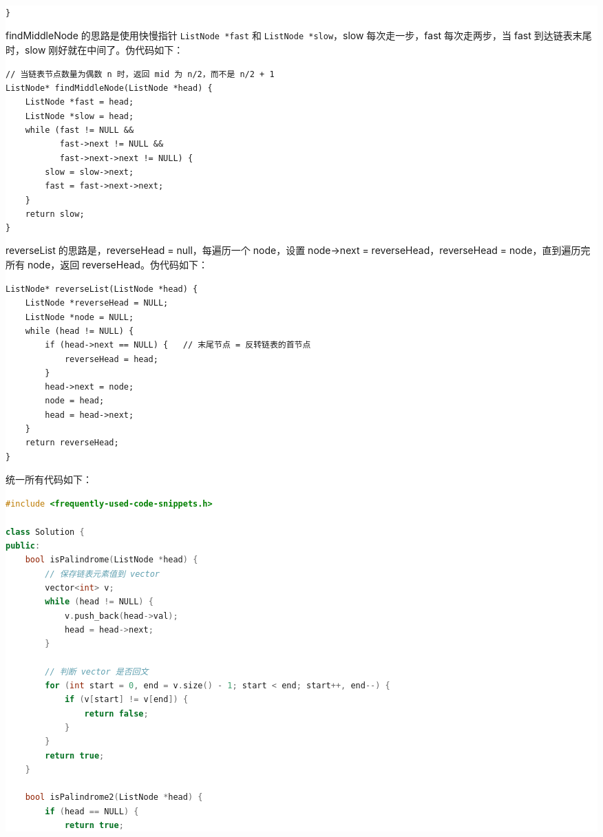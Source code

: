 ```
}
```

findMiddleNode 的思路是使用快慢指针 `ListNode *fast` 和 `ListNode *slow`，slow 每次走一步，fast 每次走两步，当 fast 到达链表末尾时，slow 刚好就在中间了。伪代码如下：

```
// 当链表节点数量为偶数 n 时，返回 mid 为 n/2，而不是 n/2 + 1
ListNode* findMiddleNode(ListNode *head) {
    ListNode *fast = head;
    ListNode *slow = head;
    while (fast != NULL &&
           fast->next != NULL &&
           fast->next->next != NULL) {
        slow = slow->next;
        fast = fast->next->next;
    }
    return slow;
}
```

reverseList 的思路是，reverseHead = null，每遍历一个 node，设置 node->next = reverseHead，reverseHead = node，直到遍历完所有 node，返回 reverseHead。伪代码如下：

```
ListNode* reverseList(ListNode *head) {
    ListNode *reverseHead = NULL;
    ListNode *node = NULL;
    while (head != NULL) {
        if (head->next == NULL) {   // 末尾节点 = 反转链表的首节点
            reverseHead = head;
        }
        head->next = node;
        node = head;
        head = head->next;
    }
    return reverseHead;
}
```

统一所有代码如下：

```cpp
#include <frequently-used-code-snippets.h>

class Solution {
public:
    bool isPalindrome(ListNode *head) {
        // 保存链表元素值到 vector
        vector<int> v;
        while (head != NULL) {
            v.push_back(head->val);
            head = head->next;
        }

        // 判断 vector 是否回文
        for (int start = 0, end = v.size() - 1; start < end; start++, end--) {
            if (v[start] != v[end]) {
                return false;
            }
        }
        return true;
    }

    bool isPalindrome2(ListNode *head) {
        if (head == NULL) {
            return true;
```
